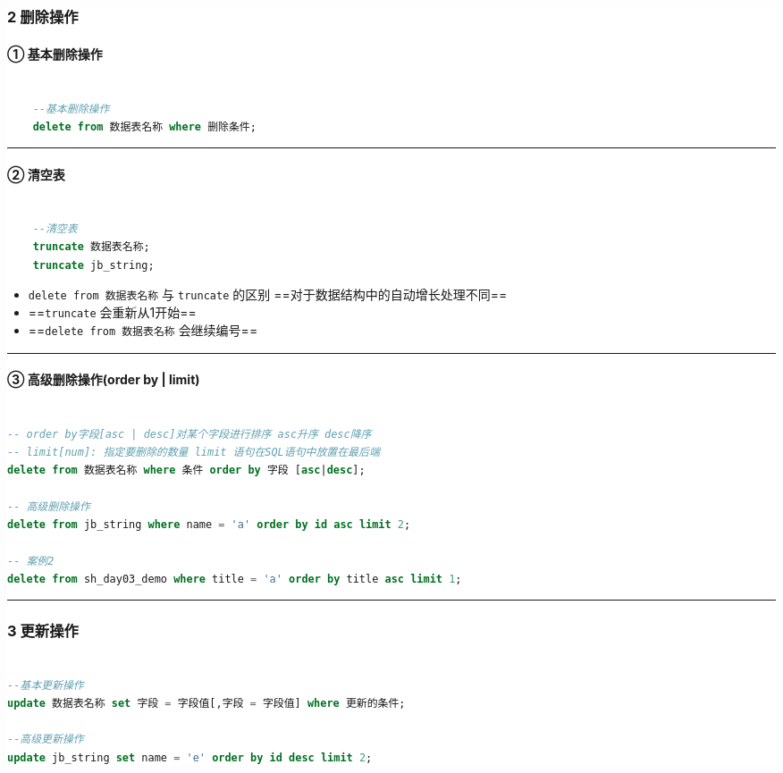 ### 2 删除操作
#### ① 基本删除操作

```sql

    --基本删除操作
    delete from 数据表名称 where 删除条件;	
```

-------

#### ② 清空表


```sql

    --清空表
    truncate 数据表名称;
    truncate jb_string;

```

* `delete from 数据表名称` 与 `truncate` 的区别 ==对于数据结构中的自动增长处理不同==
* ==`truncate` 会重新从1开始==
* ==`delete from 数据表名称` 会继续编号==


-------

#### ③ 高级删除操作(order by | limit)

```sql

-- order by字段[asc | desc]对某个字段进行排序 asc升序 desc降序
-- limit[num]: 指定要删除的数量 limit 语句在SQL语句中放置在最后端
delete from 数据表名称 where 条件 order by 字段 [asc|desc];
 
-- 高级删除操作
delete from jb_string where name = 'a' order by id asc limit 2;

-- 案例2
delete from sh_day03_demo where title = 'a' order by title asc limit 1;

```


-------

### 3 更新操作

```sql

--基本更新操作
update 数据表名称 set 字段 = 字段值[,字段 = 字段值] where 更新的条件;

--高级更新操作
update jb_string set name = 'e' order by id desc limit 2;

```
